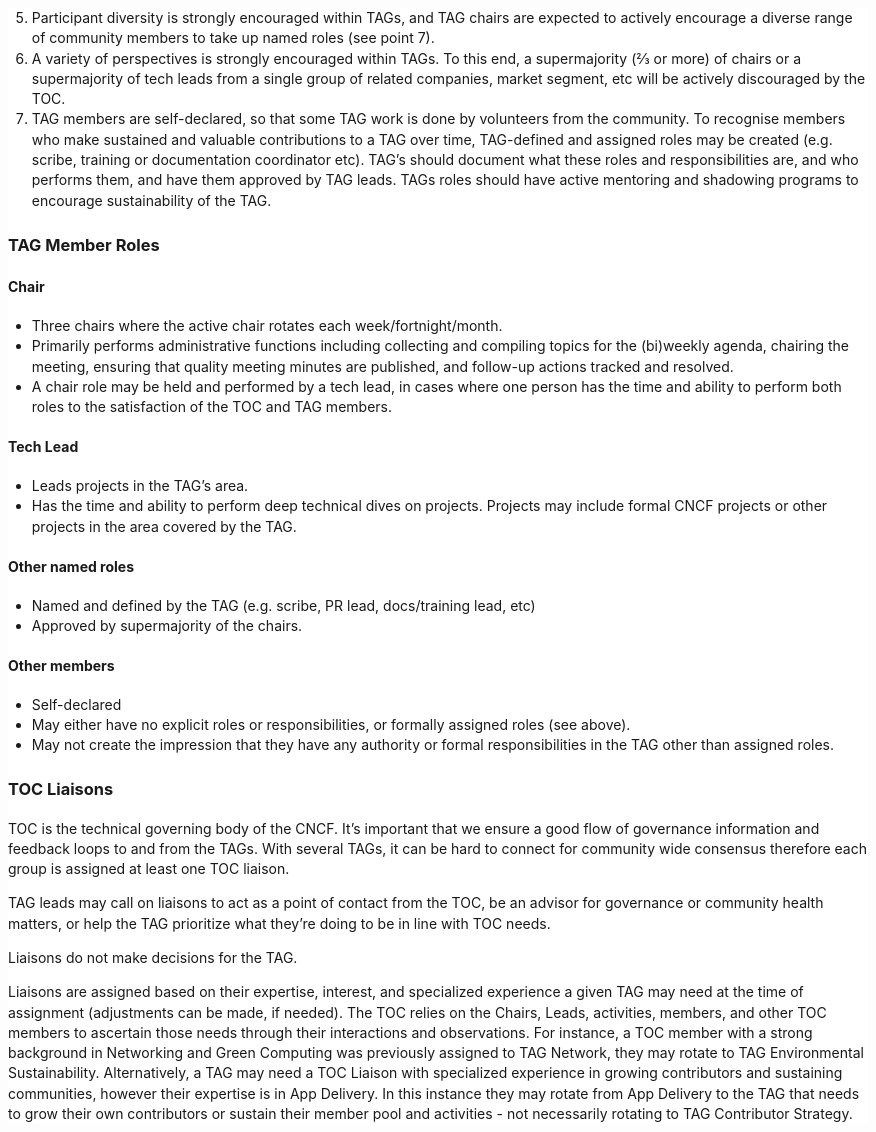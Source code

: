 5. Participant diversity is strongly encouraged within TAGs, and TAG chairs are expected to actively encourage a diverse range of community members to take up named roles (see point 7). 
6. A variety of perspectives is strongly encouraged within TAGs.  To this end, a supermajority (⅔ or more) of chairs or a supermajority of tech leads from a single group of related companies, market segment, etc will be actively discouraged by the TOC.
7. TAG members are self-declared, so that some TAG work is done by volunteers from the community.  To recognise members who make sustained  and valuable contributions to a TAG over time, TAG-defined and assigned roles may be created (e.g. scribe, training or documentation coordinator etc).  TAG’s should document what these roles and responsibilities are, and who performs them, and have them approved by TAG leads. TAGs roles should have active mentoring and shadowing programs to encourage sustainability of the TAG.

### TAG Member Roles

#### Chair

* Three chairs where the active chair rotates each week/fortnight/month.
* Primarily performs administrative functions including collecting and compiling topics for the (bi)weekly agenda, chairing the meeting, ensuring that quality meeting minutes are published, and follow-up actions tracked and resolved.
* A chair role may be held and performed by a tech lead, in cases where one person has the time and ability to perform both roles to the satisfaction of the TOC and TAG members.

#### Tech Lead

* Leads projects in the TAG’s area.
* Has the time and ability to perform deep technical dives on projects.   Projects may include formal CNCF projects or other projects in the area covered by the TAG.

#### Other named roles

* Named and defined by the TAG (e.g. scribe, PR lead, docs/training lead, etc)
* Approved by supermajority of the chairs.

#### Other members

* Self-declared
* May either have no explicit roles or responsibilities, or formally assigned roles (see above).
* May not create the impression that they have any authority or formal responsibilities in the TAG other than assigned roles.

### TOC Liaisons

TOC is the technical governing body of the CNCF. It’s important that we ensure a good flow of governance information and feedback loops to and from the  TAGs. With several TAGs, it can be hard to connect for community wide consensus therefore each group is assigned at least one TOC liaison.

TAG leads may call on liaisons to act as a point of contact from the TOC, be an advisor for governance or community health matters, or help the TAG prioritize what they’re doing to be in line with TOC needs.

Liaisons do not make decisions for the TAG.

Liaisons are assigned based on their expertise, interest, and specialized experience a given TAG may need at the time of assignment (adjustments can be made, if needed).
The TOC relies on the Chairs, Leads, activities, members, and other TOC members to ascertain those needs through their interactions and observations.
For instance, a TOC member with a strong background in Networking and Green Computing was previously assigned to TAG Network, they may rotate to TAG Environmental Sustainability.
Alternatively, a TAG may need a TOC Liaison with specialized experience in growing contributors and sustaining communities, however their expertise is in App Delivery.
In this instance they may rotate from App Delivery to the TAG that needs to grow their own contributors or sustain their member pool and activities - not necessarily rotating to TAG Contributor Strategy.
